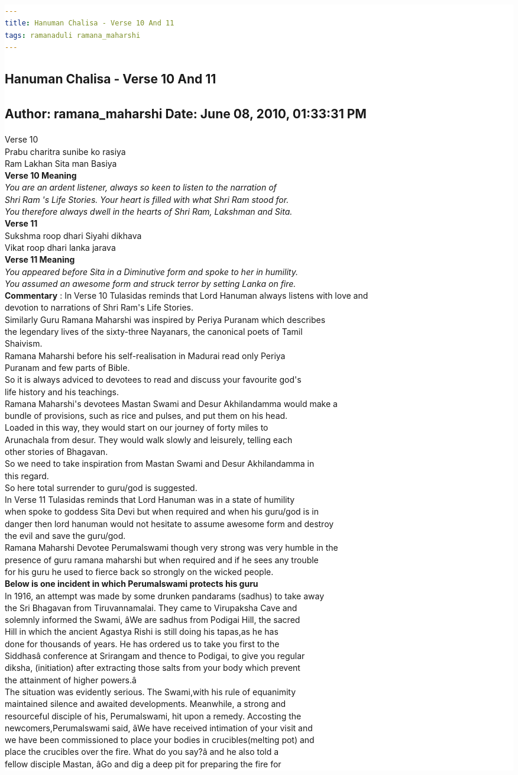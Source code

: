 ```yaml
--- 
title: Hanuman Chalisa - Verse 10 And 11   
tags: ramanaduli ramana_maharshi  
---  
```

## Hanuman Chalisa - Verse 10 And 11  
Author: ramana_maharshi     Date: June 08, 2010, 01:33:31 PM  
---  
Verse 10   
Prabu charitra sunibe ko rasiya   
Ram Lakhan Sita man Basiya   
 **Verse 10 Meaning**   
 _You are an ardent listener, always so keen to listen to the narration of  
Shri Ram 's Life Stories. Your heart is filled with what Shri Ram stood for.  
You therefore always dwell in the hearts of Shri Ram, Lakshman and Sita._   
 **Verse 11**   
Sukshma roop dhari Siyahi dikhava   
Vikat roop dhari lanka jarava   
 **Verse 11 Meaning**   
 _You appeared before Sita in a Diminutive form and spoke to her in humility.  
You assumed an awesome form and struck terror by setting Lanka on fire._   
 **Commentary** : In Verse 10 Tulasidas reminds that Lord Hanuman always listens with love and  
devotion to narrations of Shri Ram's Life Stories.   
Similarly Guru Ramana Maharshi was inspired by Periya Puranam which describes  
the legendary lives of the sixty-three Nayanars, the canonical poets of Tamil  
Shaivism.   
Ramana Maharshi before his self-realisation in Madurai read only Periya  
Puranam and few parts of Bible.   
So it is always adviced to devotees to read and discuss your favourite god's  
life history and his teachings.   
Ramana Maharshi's devotees Mastan Swami and Desur Akhilandamma would make a  
bundle of provisions, such as rice and pulses, and put them on his head.  
Loaded in this way, they would start on our journey of forty miles to  
Arunachala from desur. They would walk slowly and leisurely, telling each  
other stories of Bhagavan.   
So we need to take inspiration from Mastan Swami and Desur Akhilandamma in  
this regard.   
So here total surrender to guru/god is suggested.   
In Verse 11 Tulasidas reminds that Lord Hanuman was in a state of humility  
when spoke to goddess Sita Devi but when required and when his guru/god is in  
danger then lord hanuman would not hesitate to assume awesome form and destroy  
the evil and save the guru/god.   
Ramana Maharshi Devotee Perumalswami though very strong was very humble in the  
presence of guru ramana maharshi but when required and if he sees any trouble  
for his guru he used to fierce back so strongly on the wicked people.   
 **Below is one incident in which Perumalswami protects his guru**   
In 1916, an attempt was made by some drunken pandarams (sadhus) to take away  
the Sri Bhagavan from Tiruvannamalai. They came to Virupaksha Cave and  
solemnly informed the Swami, âWe are sadhus from Podigai Hill, the sacred  
Hill in which the ancient Agastya Rishi is still doing his tapas,as he has  
done for thousands of years. He has ordered us to take you first to the  
Siddhasâ conference at Srirangam and thence to Podigai, to give you regular  
diksha, (initiation) after extracting those salts from your body which prevent  
the attainment of higher powers.â   
The situation was evidently serious. The Swami,with his rule of equanimity  
maintained silence and awaited developments. Meanwhile, a strong and  
resourceful disciple of his, Perumalswami, hit upon a remedy. Accosting the  
newcomers,Perumalswami said, âWe have received intimation of your visit and  
we have been commissioned to place your bodies in crucibles(melting pot) and  
place the crucibles over the fire. What do you say?â and he also told a  
fellow disciple Mastan, âGo and dig a deep pit for preparing the fire for  
